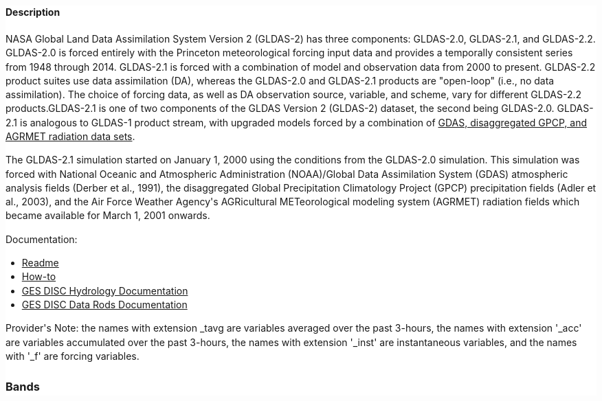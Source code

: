 






#### Description



NASA Global Land Data Assimilation System Version 2 (GLDAS\-2\) has three
components: GLDAS\-2\.0, GLDAS\-2\.1, and GLDAS\-2\.2\. GLDAS\-2\.0 is forced entirely
with the Princeton meteorological forcing input data and provides a temporally
consistent series from 1948 through 2014\. GLDAS\-2\.1 is forced with a combination
of model and observation data from 2000 to present. GLDAS\-2\.2 product suites use
data assimilation (DA), whereas the GLDAS\-2\.0 and GLDAS\-2\.1 products are
"open\-loop" (i.e., no data assimilation). The choice of forcing data, as well as
DA observation source, variable, and scheme, vary for different GLDAS\-2\.2
products.GLDAS\-2\.1 is one of two components of the GLDAS Version 2 (GLDAS\-2\) dataset,
the second being GLDAS\-2\.0\. GLDAS\-2\.1 is analogous to GLDAS\-1 product stream,
with upgraded models forced by a combination of [GDAS, disaggregated GPCP,
and AGRMET radiation data sets](https://ldas.gsfc.nasa.gov/gldas/GLDASforcing.php).


The GLDAS\-2\.1 simulation started on January 1, 2000 using the
conditions from the GLDAS\-2\.0 simulation. This simulation was
forced with National Oceanic and Atmospheric Administration
(NOAA)/Global Data Assimilation System (GDAS) atmospheric analysis
fields (Derber et al., 1991\), the disaggregated Global Precipitation
Climatology Project (GPCP) precipitation fields (Adler et al., 2003\),
and the Air Force Weather Agency's AGRicultural METeorological
modeling system (AGRMET) radiation fields which became available
for March 1, 2001 onwards.


Documentation:


* [Readme](https://hydro1.gesdisc.eosdis.nasa.gov/data/GLDAS/GLDAS_NOAH025_3H.2.1/doc/README_GLDAS2.pdf)
* [How\-to](https://disc.gsfc.nasa.gov/information/howto?tags=hydrology)
* [GES DISC Hydrology Documentation](https://disc.gsfc.nasa.gov/information/documents?title=Hydrology%20Documentation)
* [GES DISC Data Rods Documentation](https://disc.gsfc.nasa.gov/information/tools?title=Hydrology%20Data%20Rods)


Provider's Note: the names with extension \_tavg are variables
averaged over the past 3\-hours, the names with extension '\_acc' are
variables accumulated over the past 3\-hours, the names with extension
'\_inst' are instantaneous variables, and the names with '\_f' are
forcing variables.





### Bands

